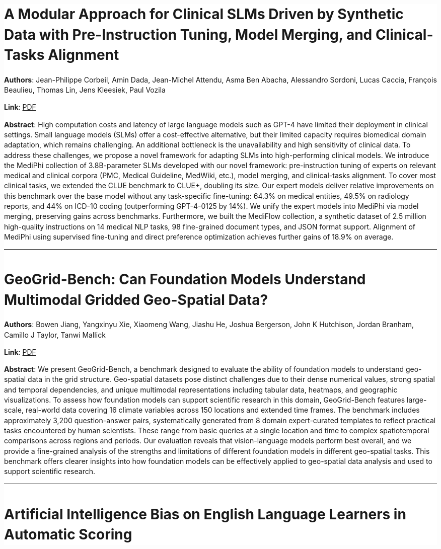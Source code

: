 # A Modular Approach for Clinical SLMs Driven by Synthetic Data with Pre-Instruction Tuning, Model Merging, and Clinical-Tasks Alignment 

**Authors**: Jean-Philippe Corbeil, Amin Dada, Jean-Michel Attendu, Asma Ben Abacha, Alessandro Sordoni, Lucas Caccia, François Beaulieu, Thomas Lin, Jens Kleesiek, Paul Vozila  

**Link**: [PDF](https://arxiv.org/pdf/2505.10717)  

**Abstract**: High computation costs and latency of large language models such as GPT-4 have limited their deployment in clinical settings. Small language models (SLMs) offer a cost-effective alternative, but their limited capacity requires biomedical domain adaptation, which remains challenging. An additional bottleneck is the unavailability and high sensitivity of clinical data. To address these challenges, we propose a novel framework for adapting SLMs into high-performing clinical models. We introduce the MediPhi collection of 3.8B-parameter SLMs developed with our novel framework: pre-instruction tuning of experts on relevant medical and clinical corpora (PMC, Medical Guideline, MedWiki, etc.), model merging, and clinical-tasks alignment. To cover most clinical tasks, we extended the CLUE benchmark to CLUE+, doubling its size. Our expert models deliver relative improvements on this benchmark over the base model without any task-specific fine-tuning: 64.3% on medical entities, 49.5% on radiology reports, and 44% on ICD-10 coding (outperforming GPT-4-0125 by 14%). We unify the expert models into MediPhi via model merging, preserving gains across benchmarks. Furthermore, we built the MediFlow collection, a synthetic dataset of 2.5 million high-quality instructions on 14 medical NLP tasks, 98 fine-grained document types, and JSON format support. Alignment of MediPhi using supervised fine-tuning and direct preference optimization achieves further gains of 18.9% on average. 

---
# GeoGrid-Bench: Can Foundation Models Understand Multimodal Gridded Geo-Spatial Data? 

**Authors**: Bowen Jiang, Yangxinyu Xie, Xiaomeng Wang, Jiashu He, Joshua Bergerson, John K Hutchison, Jordan Branham, Camillo J Taylor, Tanwi Mallick  

**Link**: [PDF](https://arxiv.org/pdf/2505.10714)  

**Abstract**: We present GeoGrid-Bench, a benchmark designed to evaluate the ability of foundation models to understand geo-spatial data in the grid structure. Geo-spatial datasets pose distinct challenges due to their dense numerical values, strong spatial and temporal dependencies, and unique multimodal representations including tabular data, heatmaps, and geographic visualizations. To assess how foundation models can support scientific research in this domain, GeoGrid-Bench features large-scale, real-world data covering 16 climate variables across 150 locations and extended time frames. The benchmark includes approximately 3,200 question-answer pairs, systematically generated from 8 domain expert-curated templates to reflect practical tasks encountered by human scientists. These range from basic queries at a single location and time to complex spatiotemporal comparisons across regions and periods. Our evaluation reveals that vision-language models perform best overall, and we provide a fine-grained analysis of the strengths and limitations of different foundation models in different geo-spatial tasks. This benchmark offers clearer insights into how foundation models can be effectively applied to geo-spatial data analysis and used to support scientific research. 

---
# Artificial Intelligence Bias on English Language Learners in Automatic Scoring 
